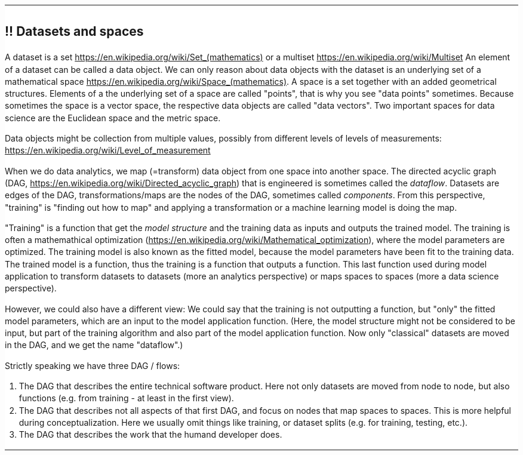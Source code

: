 ----------------------------------

## !! Datasets and spaces

A dataset is a set https://en.wikipedia.org/wiki/Set_(mathematics) or a multiset https://en.wikipedia.org/wiki/Multiset
An element of a dataset can be called a data object.
We can only reason about data objects with the dataset is an underlying set of a mathematical space https://en.wikipedia.org/wiki/Space_(mathematics).
A space is a set together with an added geometrical structures.
Elements of a the underlying set of a space are called "points", that is why you see "data points" sometimes.
Because sometimes the space is a vector space, the respective data objects are called "data vectors".
Two important spaces for data science are the Euclidean space and the metric space.

Data objects might be collection from multiple values, possibly from different levels of levels of measurements: https://en.wikipedia.org/wiki/Level_of_measurement

When we do data analytics, we map (=transform) data object from one space into another space.
The directed acyclic graph (DAG, https://en.wikipedia.org/wiki/Directed_acyclic_graph) that is engineered is sometimes called the *dataflow*.
Datasets are edges of the DAG, transformations/maps are the nodes of the DAG, sometimes called *components*.
From this perspective, "training" is "finding out how to map" and applying a transformation or a machine learning model is doing the map.

"Training" is a function that get the *model structure* and the training data as inputs and outputs the trained model.
The training is often a mathemathical optimization (https://en.wikipedia.org/wiki/Mathematical_optimization), where the model parameters are optimized.
The training model is also known as the fitted model, because the model parameters have been fit to the training data.
The trained model is a function, thus the training is a function that outputs a function.
This last function used during model application to transform datasets to datasets (more an analytics perspective) or maps spaces to spaces (more a data science perspective).

However, we could also have a different view:
We could say that the training is not outputting a function, but "only" the fitted model parameters, which are an input to the model application function.
(Here, the model structure might not be considered to be input, but part of the training algorithm and also part of the model application function. Now only "classical" datasets are moved in the DAG, and we get the name "dataflow".)

Strictly speaking we have three DAG / flows:

1. The DAG that describes the entire technical software product. Here not only datasets are moved from node to node, but also functions (e.g. from training - at least in the first view).
2. The DAG that describes not all aspects of that first DAG, and focus on nodes that map spaces to spaces. This is more helpful during conceptualization. Here we usually omit things like training, or dataset splits (e.g. for training, testing, etc.).
3. The DAG that describes the work that the humand developer does.

----------------------------------
